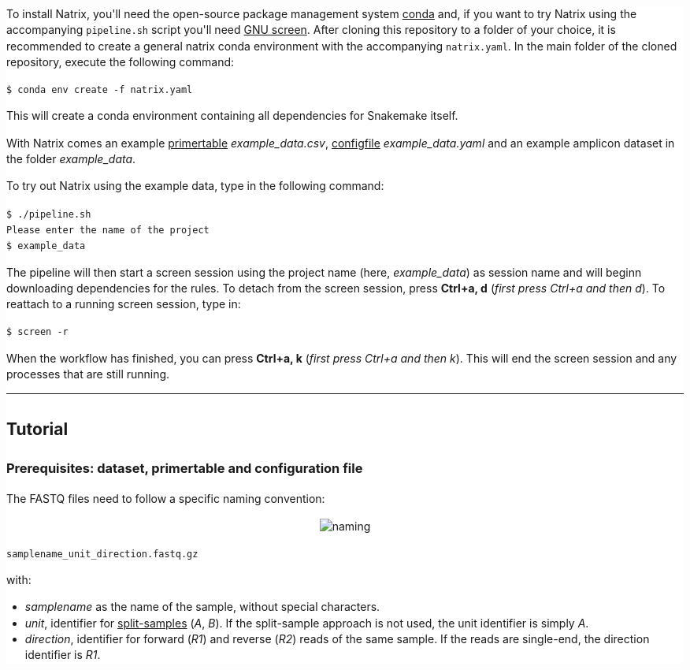 To install Natrix, you'll need the open-source package management system [conda](https://conda.io/en/latest/index.html) and, if you want to try Natrix using the accompanying `pipeline.sh` script you'll need [GNU screen](https://www.gnu.org/software/screen/).
After cloning this repository to a folder of your choice, it is recommended to create a general natrix conda environment with the accompanying `natrix.yaml`. In the main folder of the cloned repository, execute the following command:

```shell
$ conda env create -f natrix.yaml
```
This will create a conda environment containing all dependencies for Snakemake itself. 

With Natrix comes an example [primertable](#Example-primertable) *example_data.csv*, [configfile](#Configfile) *example_data.yaml* and an example amplicon dataset in the folder *example_data*.

To try out Natrix using the example data, type in the following command:

```shell
$ ./pipeline.sh
Please enter the name of the project
$ example_data
```
The pipeline will then start a screen session using the project name (here, *example_data*) as session name and will beginn downloading dependencies for the rules. To detach from the screen session, press **Ctrl+a, d** (*first press Ctrl+a and then d*). To reattach to a running screen session, type in:

```shell
$ screen -r
```

When the workflow has finished, you can press **Ctrl+a, k** (*first press Ctrl+a and then k*). This will end the screen session and any processes that are still running.

---

## Tutorial

### Prerequisites: dataset, primertable and configuration file
The FASTQ files need to follow a specific naming convention:
<p align="center"> 
<img src="documentation/images/filename.png" alt="naming" width="400"/>
</p>

```
samplename_unit_direction.fastq.gz
```
with:
* *samplename* as the name of the sample, without special characters.
* *unit*, identifier for [split-samples](#AmpliconDuo-/-Split-sample-approach) (*A*, *B*). If the split-sample approach is not used, the unit identifier is simply *A*.
* *direction*, identifier for forward (*R1*) and reverse (*R2*) reads of the same sample. If the reads are single-end, the direction identifier is *R1*.
